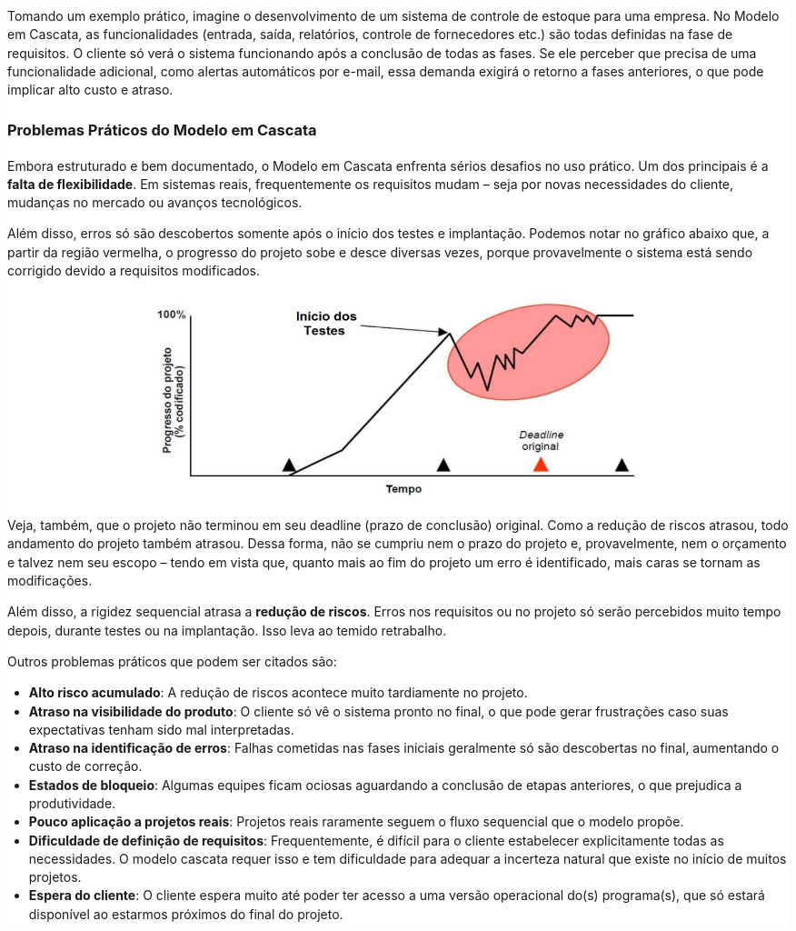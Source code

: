 Tomando um exemplo prático, imagine o desenvolvimento de um sistema de controle de estoque para uma empresa. No Modelo em Cascata, as funcionalidades (entrada, saída, relatórios, controle de fornecedores etc.) são todas definidas na fase de requisitos. O cliente só verá o sistema funcionando após a conclusão de todas as fases. Se ele perceber que precisa de uma funcionalidade adicional, como alertas automáticos por e-mail, essa demanda exigirá o retorno a fases anteriores, o que pode implicar alto custo e atraso.

### Problemas Práticos do Modelo em Cascata

Embora estruturado e bem documentado, o Modelo em Cascata enfrenta sérios desafios no uso prático. Um dos principais é a **falta de flexibilidade**. Em sistemas reais, frequentemente os requisitos mudam – seja por novas necessidades do cliente, mudanças no mercado ou avanços tecnológicos.

Além disso, erros só são descobertos somente após o início dos testes e implantação. Podemos notar no gráfico abaixo que, a partir da região vermelha, o progresso do projeto sobe e desce diversas vezes, porque provavelmente o sistema está sendo corrigido devido a requisitos modificados.

<div align="center">
  <img width="540px" src="./img/03-grafico-progresso.png">
</div>

Veja, também, que o projeto não terminou em seu deadline (prazo de conclusão) original. Como a redução de riscos atrasou, todo andamento do projeto também atrasou. Dessa forma, não se cumpriu nem o prazo do projeto e, provavelmente, nem o orçamento e talvez nem seu escopo – tendo em vista que, quanto mais ao fim do projeto um erro é identificado, mais caras se tornam as modificações.

Além disso, a rigidez sequencial atrasa a **redução de riscos**. Erros nos requisitos ou no projeto só serão percebidos muito tempo depois, durante testes ou na implantação. Isso leva ao temido retrabalho.

Outros problemas práticos que podem ser citados são:

- **Alto risco acumulado**: A redução de riscos acontece muito tardiamente no projeto.
- **Atraso na visibilidade do produto**: O cliente só vê o sistema pronto no final, o que pode gerar frustrações caso suas expectativas tenham sido mal interpretadas.
- **Atraso na identificação de erros**: Falhas cometidas nas fases iniciais geralmente só são descobertas no final, aumentando o custo de correção.
- **Estados de bloqueio**: Algumas equipes ficam ociosas aguardando a conclusão de etapas anteriores, o que prejudica a produtividade.
- **Pouco aplicação a projetos reais**: Projetos reais raramente seguem o fluxo sequencial que o modelo propõe.
- **Dificuldade de definição de requisitos**: Frequentemente, é difícil para o cliente estabelecer explicitamente todas as necessidades. O modelo cascata requer isso e tem dificuldade para adequar a incerteza natural que existe no início de muitos projetos. 
- **Espera do cliente**: O cliente espera muito até poder ter acesso a uma versão operacional do(s) programa(s), que só estará disponível ao estarmos próximos do final do projeto.
